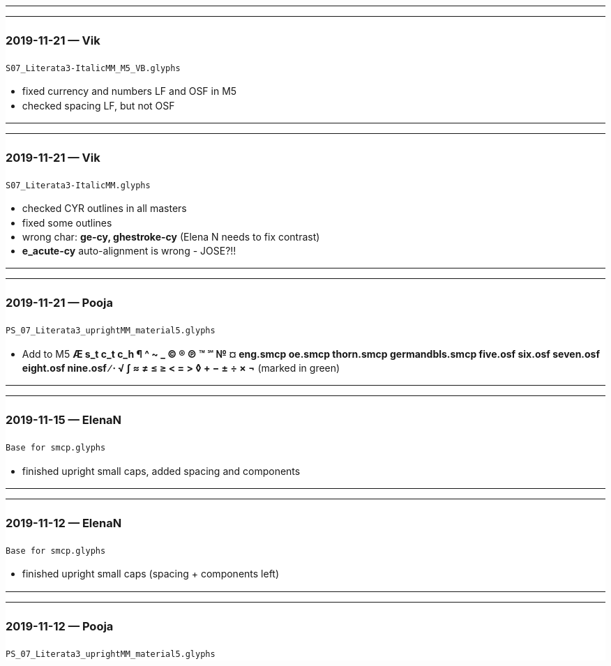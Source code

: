 

****
****

### 2019-11-21 — Vik
`S07_Literata3-ItalicMM_M5_VB.glyphs`

- fixed currency and numbers LF and OSF in M5
- checked spacing LF, but not OSF

****
****

### 2019-11-21 — Vik
`S07_Literata3-ItalicMM.glyphs`

- checked CYR outlines in all masters
- fixed some outlines
- wrong char: **ge-cy, ghestroke-cy** (Elena N needs to fix contrast)
- **e_acute-cy** auto-alignment is wrong - JOSE?!!


****
****

### 2019-11-21 — Pooja
`PS_07_Literata3_uprightMM_material5.glyphs`

- Add to M5 **Æ s_t c_t c_h ¶ ^ ~ _ © ® ℗ ™ ℠ № ¤  eng.smcp oe.smcp thorn.smcp germandbls.smcp five.osf six.osf seven.osf eight.osf nine.osf  ∕ ∙ √ ∫ ≈ ≠ ≤ ≥ < = > ◊ + − ± ÷ × ¬** (marked in green)

****
****

### 2019-11-15 — ElenaN

`Base for smcp.glyphs`

- finished upright small caps, added spacing and components

****
****

### 2019-11-12 — ElenaN

`Base for smcp.glyphs`

- finished upright small caps (spacing + components left)

****
****

### 2019-11-12 — Pooja
`PS_07_Literata3_uprightMM_material5.glyphs`
